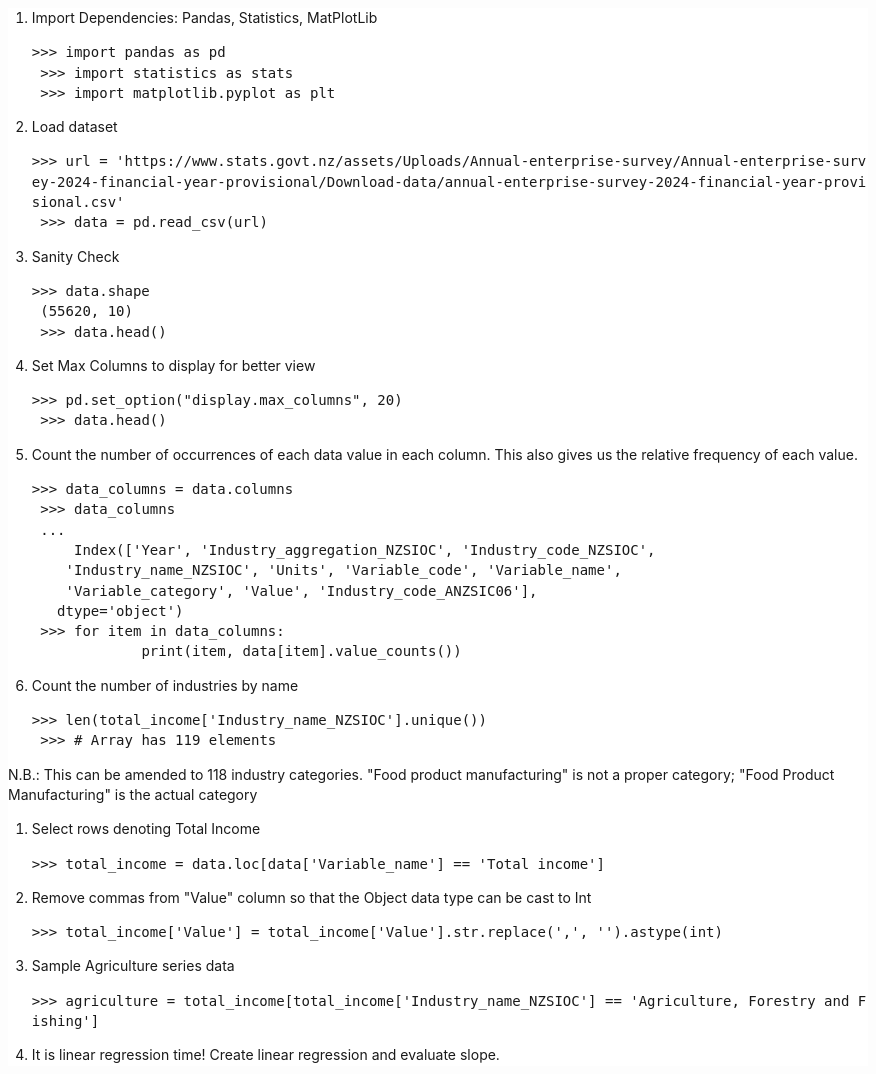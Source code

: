 1. Import Dependencies: Pandas, Statistics, MatPlotLib

	<pre>&gt;&gt;&gt; import pandas as pd
	&gt;&gt;&gt; import statistics as stats
	&gt;&gt;&gt; import matplotlib.pyplot as plt</pre>
	
1. Load dataset

	<pre>>>> url = 'https://www.stats.govt.nz/assets/Uploads/Annual-enterprise-survey/Annual-enterprise-survey-2024-financial-year-provisional/Download-data/annual-enterprise-survey-2024-financial-year-provisional.csv'
	&gt;&gt;&gt; data = pd.read_csv(url)</pre>

1. Sanity Check

	<pre>&gt;&gt;&gt; data.shape
	(55620, 10)
	&gt;&gt;&gt; data.head()</pre>
	
1. Set Max Columns to display for better view

	<pre>&gt;&gt;&gt; pd.set_option("display.max_columns", 20)
	&gt;&gt;&gt; data.head()</pre>
	
1. Count the number of occurrences of each data value in each column. This also gives us the relative frequency of each value.

	<pre>&gt;&gt;&gt; data_columns = data.columns
	&gt;&gt;&gt; data_columns
	...
		Index(['Year', 'Industry_aggregation_NZSIOC', 'Industry_code_NZSIOC',
       'Industry_name_NZSIOC', 'Units', 'Variable_code', 'Variable_name',
       'Variable_category', 'Value', 'Industry_code_ANZSIC06'],
      dtype='object')
	&gt;&gt;&gt; for item in data_columns:
				print(item, data[item].value_counts())</pre>

1. Count the number of industries by name

	<pre>&gt;&gt;&gt; len(total_income['Industry_name_NZSIOC'].unique())
	&gt;&gt;&gt; # Array has 119 elements</pre>

N.B.: This can be amended to 118 industry categories. "Food product manufacturing" is not a proper category; "Food Product Manufacturing" is the actual category

1. Select rows denoting Total Income

	<pre>&gt;&gt;&gt; total_income = data.loc[data['Variable_name'] == 'Total income']</pre>

1. Remove commas from "Value" column so that the Object data type can be cast to Int

	<pre>&gt;&gt;&gt; total_income['Value'] = total_income['Value'].str.replace(',', '').astype(int)</pre>

1. Sample Agriculture series data

	<pre>&gt;&gt;&gt; agriculture = total_income[total_income['Industry_name_NZSIOC'] == 'Agriculture, Forestry and Fishing']</pre>
	
1. It is linear regression time! Create linear regression and evaluate slope.
